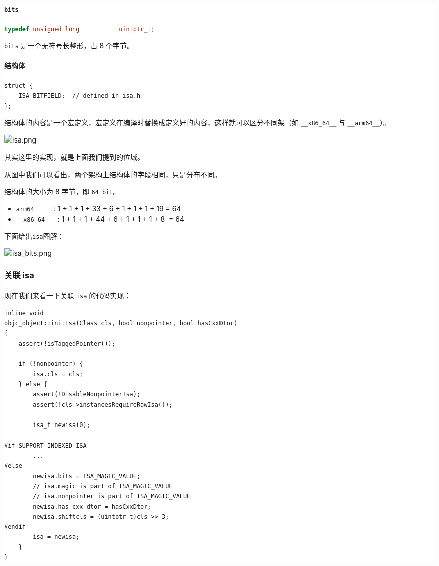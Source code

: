 #### `bits`

```c
typedef unsigned long           uintptr_t;
```
	
`bits` 是一个无符号长整形，占 8 个字节。
	
#### 结构体

```
struct {
    ISA_BITFIELD;  // defined in isa.h
};
```
	
结构体的内容是一个宏定义，宏定义在编译时替换成定义好的内容，这样就可以区分不同架（如 `__x86_64__` 与 `__arm64__`）。
	
![isa.png](https://i.loli.net/2020/01/03/6gtPkl1zfsCnvyK.png)
	
其实这里的实现，就是上面我们提到的位域。
	
从图中我们可以看出，两个架构上结构体的字段相同，只是分布不同。
	
结构体的大小为 8 字节，即 `64 bit`。
 
 * `arm64` &nbsp;&nbsp;&nbsp;&nbsp;&nbsp;&nbsp;&nbsp;&nbsp; : 1 + 1 + 1 + 33 + 6 + 1 + 1 + 1 + 19 = 64
 * `__x86_64__ `	: 1 + 1 + 1 + 44 + 6 + 1 + 1 + 1 + 8 &nbsp;= 64



下面给出`isa`图解：

![isa_bits.png](https://i.loli.net/2020/01/04/HcoP8unSNFAlkrb.png)

### 关联 isa
现在我们来看一下关联 `isa` 的代码实现：

```objc
inline void 
objc_object::initIsa(Class cls, bool nonpointer, bool hasCxxDtor) 
{ 
    assert(!isTaggedPointer()); 
    
    if (!nonpointer) {
        isa.cls = cls;
    } else {
        assert(!DisableNonpointerIsa);
        assert(!cls->instancesRequireRawIsa());

        isa_t newisa(0);

#if SUPPORT_INDEXED_ISA
        ...
#else
        newisa.bits = ISA_MAGIC_VALUE;
        // isa.magic is part of ISA_MAGIC_VALUE
        // isa.nonpointer is part of ISA_MAGIC_VALUE
        newisa.has_cxx_dtor = hasCxxDtor;
        newisa.shiftcls = (uintptr_t)cls >> 3;
#endif
        isa = newisa;
    }
}
```
